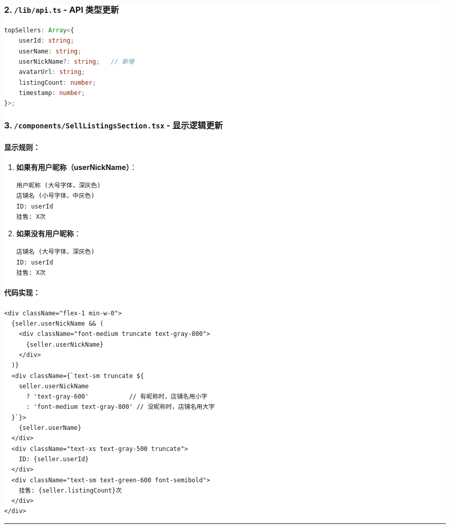 ### 2. `/lib/api.ts` - API 类型更新

```typescript
topSellers: Array<{
    userId: string;
    userName: string;
    userNickName?: string;   // 新增
    avatarUrl: string;
    listingCount: number;
    timestamp: number;
}>;
```

### 3. `/components/SellListingsSection.tsx` - 显示逻辑更新

#### 显示规则：

1. **如果有用户昵称（userNickName）**：
   ```
   用户昵称 (大号字体，深灰色)
   店铺名 (小号字体，中灰色)
   ID: userId
   挂售: X次
   ```

2. **如果没有用户昵称**：
   ```
   店铺名 (大号字体，深灰色)
   ID: userId
   挂售: X次
   ```

#### 代码实现：

```tsx
<div className="flex-1 min-w-0">
  {seller.userNickName && (
    <div className="font-medium truncate text-gray-800">
      {seller.userNickName}
    </div>
  )}
  <div className={`text-sm truncate ${
    seller.userNickName 
      ? 'text-gray-600'           // 有昵称时，店铺名用小字
      : 'font-medium text-gray-800' // 没昵称时，店铺名用大字
  }`}>
    {seller.userName}
  </div>
  <div className="text-xs text-gray-500 truncate">
    ID: {seller.userId}
  </div>
  <div className="text-sm text-green-600 font-semibold">
    挂售: {seller.listingCount}次
  </div>
</div>
```

---